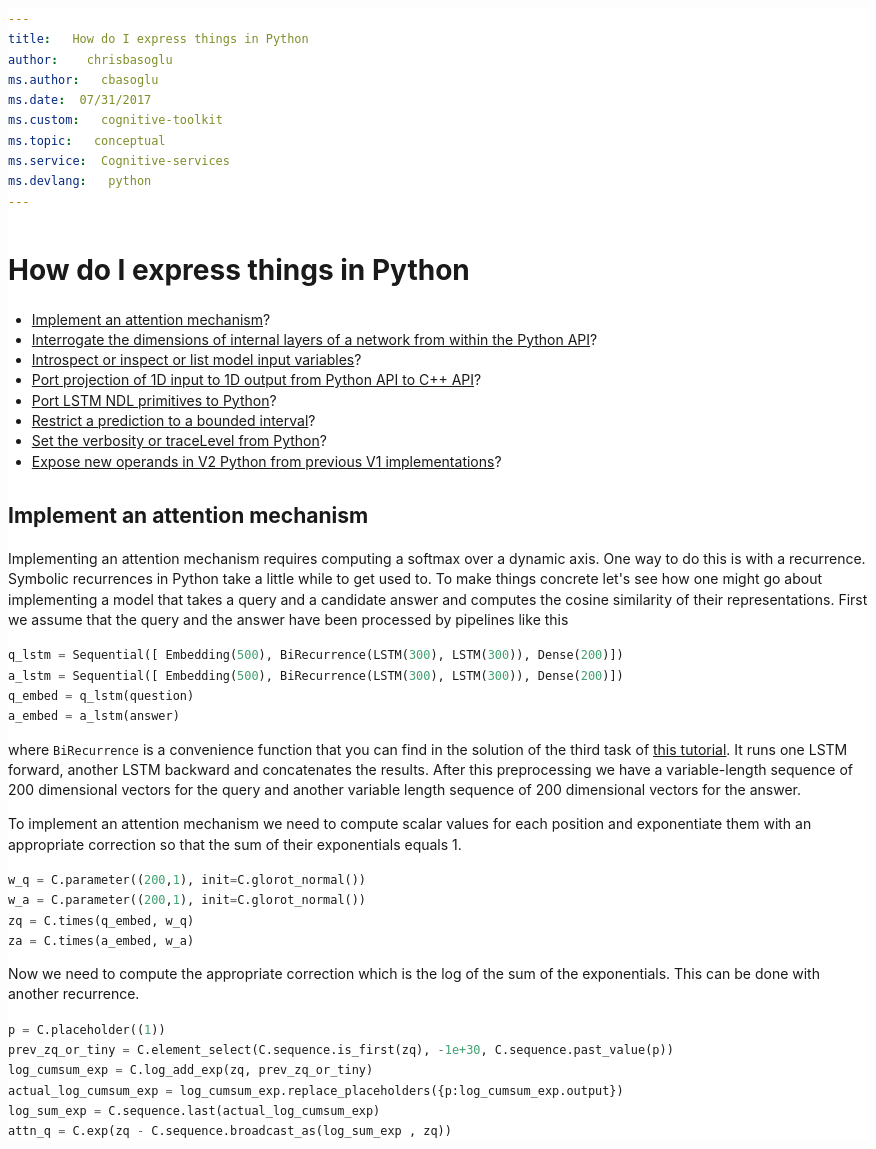 ```yaml
---
title:   How do I express things in Python
author:    chrisbasoglu
ms.author:   cbasoglu
ms.date:  07/31/2017
ms.custom:   cognitive-toolkit
ms.topic:   conceptual
ms.service:  Cognitive-services
ms.devlang:   python
---
```


# How do I express things in Python

* [Implement an attention mechanism](#implement-an-attention-mechanism)?
* [Interrogate the dimensions of internal layers of a network from within the Python API](#introspect-or-inspect-or-list-model-input-variables)?
* [Introspect or inspect or list model input variables](#introspect-or-inspect-or-list-model-input-variables)?
* [Port projection of 1D input to 1D output from Python API to C++ API](#port-projection-of-1d-input-to-1d-output-from-python-api-to-c-api)?
* [Port LSTM NDL primitives to Python](#port-lstm-ndl-primitives-to-python)?
* [Restrict a prediction to a bounded interval](#restrict-a-prediction-to-a-bounded-interval)?
* [Set the verbosity or traceLevel from Python](#set-the-verbosity-or-tracelevel-from-python)?
* [Expose new operands in V2 Python from previous V1 implementations](#expose-new-operands-in-v2-python-from-previous-v1-implementations)?

## Implement an attention mechanism

Implementing an attention mechanism requires computing a softmax over a dynamic axis. One way to do this is with a recurrence. Symbolic recurrences in Python take a little while to get used to. To make things concrete let's see how one might go about implementing a model that takes a query and a candidate answer and computes the cosine similarity of their representations. First we assume that the query and the answer have been processed by pipelines like this
```python
q_lstm = Sequential([ Embedding(500), BiRecurrence(LSTM(300), LSTM(300)), Dense(200)])
a_lstm = Sequential([ Embedding(500), BiRecurrence(LSTM(300), LSTM(300)), Dense(200)])
q_embed = q_lstm(question)
a_embed = a_lstm(answer) 
```
where `BiRecurrence` is a convenience function that you can find in the solution of the third task of [this tutorial](https://github.com/Microsoft/CNTK/blob/release/2.3/Tutorials/CNTK_202_Language_Understanding.ipynb). It runs one LSTM forward, another LSTM backward and concatenates the results. After this preprocessing we have a variable-length sequence of 200 dimensional vectors for the query and another variable length sequence of 200 dimensional vectors for the answer.

To implement an attention mechanism we need to compute scalar values for each position and exponentiate them with an appropriate correction so that the sum of their exponentials equals 1.
```python
w_q = C.parameter((200,1), init=C.glorot_normal())
w_a = C.parameter((200,1), init=C.glorot_normal())
zq = C.times(q_embed, w_q)
za = C.times(a_embed, w_a)
```
Now we need to compute the appropriate correction which is the log of the sum of the exponentials. This can be done with another recurrence. 
```python
p = C.placeholder((1))
prev_zq_or_tiny = C.element_select(C.sequence.is_first(zq), -1e+30, C.sequence.past_value(p))
log_cumsum_exp = C.log_add_exp(zq, prev_zq_or_tiny)
actual_log_cumsum_exp = log_cumsum_exp.replace_placeholders({p:log_cumsum_exp.output})
log_sum_exp = C.sequence.last(actual_log_cumsum_exp)
attn_q = C.exp(zq - C.sequence.broadcast_as(log_sum_exp , zq))
```